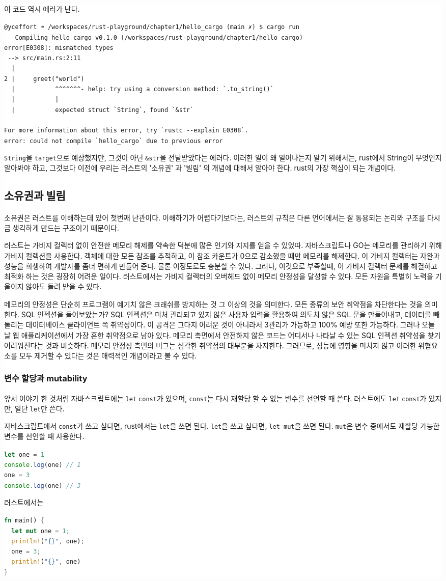 이 코드 역시 에러가 난다.

```shell
@yceffort ➜ /workspaces/rust-playground/chapter1/hello_cargo (main ✗) $ cargo run
   Compiling hello_cargo v0.1.0 (/workspaces/rust-playground/chapter1/hello_cargo)
error[E0308]: mismatched types
 --> src/main.rs:2:11
  |
2 |     greet("world")
  |           ^^^^^^^- help: try using a conversion method: `.to_string()`
  |           |
  |           expected struct `String`, found `&str`

For more information about this error, try `rustc --explain E0308`.
error: could not compile `hello_cargo` due to previous error
```

`String`을 `target`으로 예상했지만, 그것이 아닌 `&str`을 전달받았다는 에러다. 이러한 일이 왜 일어나는지 알기 위해서는, rust에서 String이 무엇인지 알아봐야 하고, 그것보다 이전에 우리는 러스트의 '소유권' 과 '빌림' 의 개념에 대해서 알아야 한다. rust의 가장 핵심이 되는 개념이다.

## 소유권과 빌림

소유권은 러스트를 이해하는데 있어 첫번째 난관이다. 이해하기가 어렵다기보다는, 러스트의 규칙은 다른 언어에서는 잘 통용되는 논리와 구조를 다시금 생각하게 만드는 구조이기 때문이다.

러스트는 가비지 컬렉터 없이 안전한 메모리 해제를 약속한 덕분에 많은 인기와 지지를 얻을 수 있었따. 자바스크립트나 GO는 메모리를 관리하기 위해 가비지 컬렉션을 사용한다. 객체에 대한 모든 참조를 추적하고, 이 참조 카운트가 0으로 감소했을 때만 메모리를 해제한다. 이 가비지 컬렉터는 자완과 성능을 희생하여 개발자를 좀더 편하게 만들어 준다. 물론 이정도로도 충분할 수 있다. 그러나, 이것으로 부족할때, 이 가비지 컬렉터 문제를 해결하고 최적화 하는 것은 굉장히 어려운 일이다. 러스트에서는 가비지 컬렉터의 오버헤드 없이 메모리 안정성을 달성할 수 있다. 모든 자원을 특별히 노력을 기울이지 않아도 돌려 받을 수 있다.

메모리의 안정성은 단순히 프로그램이 예기치 않은 크래쉬를 방지하는 것 그 이상의 것을 의미한다. 모든 종류의 보안 취약점을 차단한다는 것을 의미한다. SQL 인젝션을 들어보았는가? SQL 인젝션은 미처 관리되고 있지 않은 사용자 입력을 활용하여 의도치 않은 SQL 문을 만들어내고, 데이터를 빼돌리는 데이터베이스 클라이언트 쪽 취약성이다. 이 공격은 그다지 어려운 것이 아니라서 3관리가 가능하고 100% 예방 또한 가능하다. 그러나 오늘 날 웹 애플리케이션에서 가장 흔한 취약점으로 남아 있다. 메모리 측면에서 안전하지 않은 코드는 어디서나 나타날 수 있는 SQL 인젝션 취약성을 찾기 어려워진다는 것과 비슷하다. 메모리 안정성 측면의 버그는 심각한 취약점의 대부분을 차지한다. 그러므로, 성능에 영향을 미치지 않고 이러한 위협요소를 모두 제거할 수 있다는 것은 매력적인 개념이라고 볼 수 있다.

### 변수 할당과 mutability

앞서 이야기 한 것처럼 자바스크립트에는 `let` `const`가 있으며, `const`는 다시 재할당 할 수 없는 변수를 선언할 때 쓴다. 러스트에도 `let` `const`가 있지만, 일단 `let`만 쓴다.

자바스크립트에서 `const`가 쓰고 싶다면, rust에서는 `let`을 쓰면 된다. `let`을 쓰고 싶다면, `let mut`을 쓰면 된다. `mut`은 변수 중에서도 재할당 가능한 변수를 선언할 때 사용한다.

```javascript
let one = 1
console.log(one) // 1
one = 3
console.log(one) // 3
```

러스트에서는

```rust
fn main() {
  let mut one = 1;
  println!("{}", one);
  one = 3;
  println!("{}", one)
}
```
